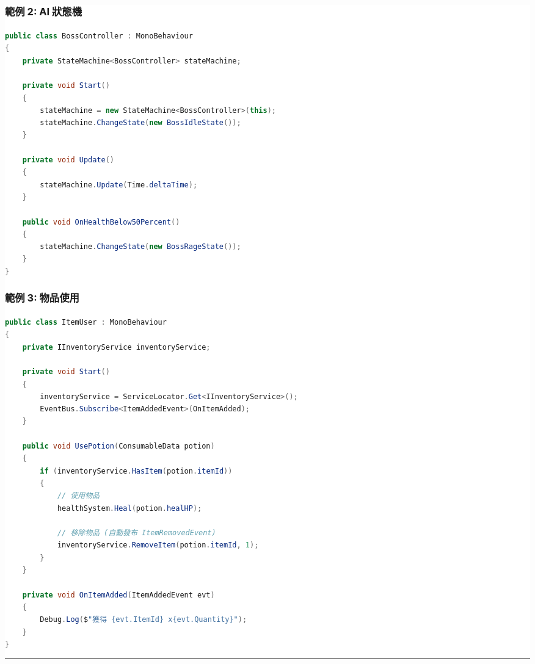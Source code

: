 ### 範例 2: AI 狀態機

```csharp
public class BossController : MonoBehaviour
{
    private StateMachine<BossController> stateMachine;

    private void Start()
    {
        stateMachine = new StateMachine<BossController>(this);
        stateMachine.ChangeState(new BossIdleState());
    }

    private void Update()
    {
        stateMachine.Update(Time.deltaTime);
    }

    public void OnHealthBelow50Percent()
    {
        stateMachine.ChangeState(new BossRageState());
    }
}
```

### 範例 3: 物品使用

```csharp
public class ItemUser : MonoBehaviour
{
    private IInventoryService inventoryService;

    private void Start()
    {
        inventoryService = ServiceLocator.Get<IInventoryService>();
        EventBus.Subscribe<ItemAddedEvent>(OnItemAdded);
    }

    public void UsePotion(ConsumableData potion)
    {
        if (inventoryService.HasItem(potion.itemId))
        {
            // 使用物品
            healthSystem.Heal(potion.healHP);

            // 移除物品 (自動發布 ItemRemovedEvent)
            inventoryService.RemoveItem(potion.itemId, 1);
        }
    }

    private void OnItemAdded(ItemAddedEvent evt)
    {
        Debug.Log($"獲得 {evt.ItemId} x{evt.Quantity}");
    }
}
```

---